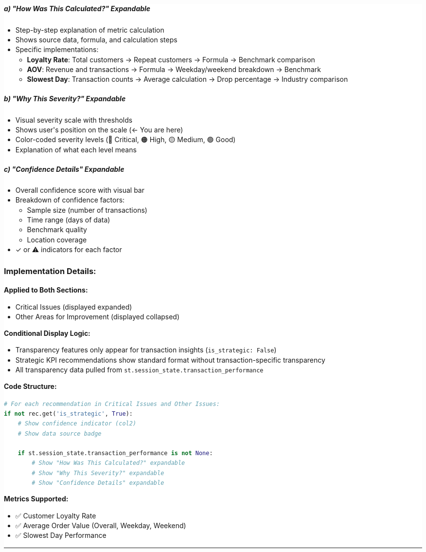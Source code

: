 ##### a) "How Was This Calculated?" Expandable
- Step-by-step explanation of metric calculation
- Shows source data, formula, and calculation steps
- Specific implementations:
  - **Loyalty Rate**: Total customers → Repeat customers → Formula → Benchmark comparison
  - **AOV**: Revenue and transactions → Formula → Weekday/weekend breakdown → Benchmark
  - **Slowest Day**: Transaction counts → Average calculation → Drop percentage → Industry comparison

##### b) "Why This Severity?" Expandable
- Visual severity scale with thresholds
- Shows user's position on the scale (← You are here)
- Color-coded severity levels (🔴 Critical, 🟠 High, 🟡 Medium, 🟢 Good)
- Explanation of what each level means

##### c) "Confidence Details" Expandable
- Overall confidence score with visual bar
- Breakdown of confidence factors:
  - Sample size (number of transactions)
  - Time range (days of data)
  - Benchmark quality
  - Location coverage
- ✓ or ⚠ indicators for each factor

### Implementation Details:

**Applied to Both Sections:**
- Critical Issues (displayed expanded)
- Other Areas for Improvement (displayed collapsed)

**Conditional Display Logic:**
- Transparency features only appear for transaction insights (`is_strategic: False`)
- Strategic KPI recommendations show standard format without transaction-specific transparency
- All transparency data pulled from `st.session_state.transaction_performance`

**Code Structure:**
```python
# For each recommendation in Critical Issues and Other Issues:
if not rec.get('is_strategic', True):
    # Show confidence indicator (col2)
    # Show data source badge

    if st.session_state.transaction_performance is not None:
        # Show "How Was This Calculated?" expandable
        # Show "Why This Severity?" expandable
        # Show "Confidence Details" expandable
```

**Metrics Supported:**
- ✅ Customer Loyalty Rate
- ✅ Average Order Value (Overall, Weekday, Weekend)
- ✅ Slowest Day Performance

---
